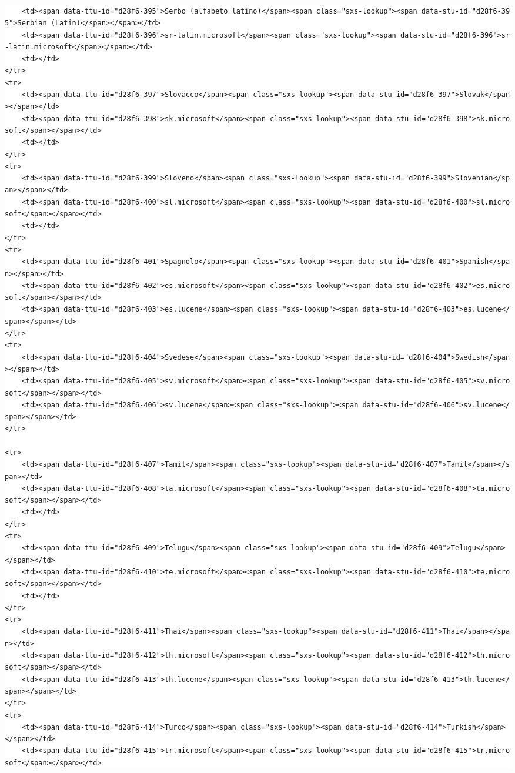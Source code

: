         <td><span data-ttu-id="d28f6-395">Serbo (alfabeto latino)</span><span class="sxs-lookup"><span data-stu-id="d28f6-395">Serbian (Latin)</span></span></td>
        <td><span data-ttu-id="d28f6-396">sr-latin.microsoft</span><span class="sxs-lookup"><span data-stu-id="d28f6-396">sr-latin.microsoft</span></span></td>
        <td></td>
    </tr>
    <tr>
        <td><span data-ttu-id="d28f6-397">Slovacco</span><span class="sxs-lookup"><span data-stu-id="d28f6-397">Slovak</span></span></td>
        <td><span data-ttu-id="d28f6-398">sk.microsoft</span><span class="sxs-lookup"><span data-stu-id="d28f6-398">sk.microsoft</span></span></td>
        <td></td>
    </tr>
    <tr>
        <td><span data-ttu-id="d28f6-399">Sloveno</span><span class="sxs-lookup"><span data-stu-id="d28f6-399">Slovenian</span></span></td>
        <td><span data-ttu-id="d28f6-400">sl.microsoft</span><span class="sxs-lookup"><span data-stu-id="d28f6-400">sl.microsoft</span></span></td>
        <td></td>
    </tr>
    <tr>
        <td><span data-ttu-id="d28f6-401">Spagnolo</span><span class="sxs-lookup"><span data-stu-id="d28f6-401">Spanish</span></span></td>
        <td><span data-ttu-id="d28f6-402">es.microsoft</span><span class="sxs-lookup"><span data-stu-id="d28f6-402">es.microsoft</span></span></td>
        <td><span data-ttu-id="d28f6-403">es.lucene</span><span class="sxs-lookup"><span data-stu-id="d28f6-403">es.lucene</span></span></td>
    </tr>
    <tr>
        <td><span data-ttu-id="d28f6-404">Svedese</span><span class="sxs-lookup"><span data-stu-id="d28f6-404">Swedish</span></span></td>
        <td><span data-ttu-id="d28f6-405">sv.microsoft</span><span class="sxs-lookup"><span data-stu-id="d28f6-405">sv.microsoft</span></span></td>
        <td><span data-ttu-id="d28f6-406">sv.lucene</span><span class="sxs-lookup"><span data-stu-id="d28f6-406">sv.lucene</span></span></td>
    </tr>

    <tr>
        <td><span data-ttu-id="d28f6-407">Tamil</span><span class="sxs-lookup"><span data-stu-id="d28f6-407">Tamil</span></span></td>
        <td><span data-ttu-id="d28f6-408">ta.microsoft</span><span class="sxs-lookup"><span data-stu-id="d28f6-408">ta.microsoft</span></span></td>
        <td></td>
    </tr>
    <tr>
        <td><span data-ttu-id="d28f6-409">Telugu</span><span class="sxs-lookup"><span data-stu-id="d28f6-409">Telugu</span></span></td>
        <td><span data-ttu-id="d28f6-410">te.microsoft</span><span class="sxs-lookup"><span data-stu-id="d28f6-410">te.microsoft</span></span></td>
        <td></td>
    </tr>
    <tr>
        <td><span data-ttu-id="d28f6-411">Thai</span><span class="sxs-lookup"><span data-stu-id="d28f6-411">Thai</span></span></td>
        <td><span data-ttu-id="d28f6-412">th.microsoft</span><span class="sxs-lookup"><span data-stu-id="d28f6-412">th.microsoft</span></span></td>
        <td><span data-ttu-id="d28f6-413">th.lucene</span><span class="sxs-lookup"><span data-stu-id="d28f6-413">th.lucene</span></span></td>
    </tr>
    <tr>
        <td><span data-ttu-id="d28f6-414">Turco</span><span class="sxs-lookup"><span data-stu-id="d28f6-414">Turkish</span></span></td>
        <td><span data-ttu-id="d28f6-415">tr.microsoft</span><span class="sxs-lookup"><span data-stu-id="d28f6-415">tr.microsoft</span></span></td>